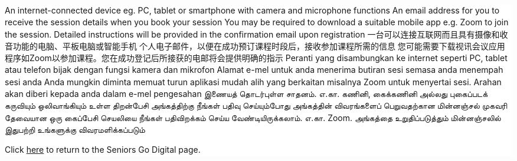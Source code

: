   <tr>
    <td>An internet-connected device eg. PC, tablet or smartphone with camera and microphone functions</td>
    <td>An email address for you to receive the session details when you book your session</td>
    <td>You may be required to download a suitable mobile app e.g. Zoom to join the session. Detailed instructions will be provided in the confirmation email upon registration</td>
  </tr>
  
  <tr>
  <td>一台可以连接互联网而且具有摄像和收音功能的电脑、平板电脑或智能手机</td>
  <td>个人电子邮件，以便在成功预订课程时段后，接收参加课程所需的信息</td>
  <td>您可能需要下载视讯会议应用程序如Zoom以参加课程。您在成功登记后所接获的电邮将会提供明确的指示</td>
  </tr>
  
  <tr>
  <td>Peranti yang disambungkan ke internet seperti PC, tablet atau telefon bijak dengan fungsi kamera dan mikrofon</td>
  <td>Alamat e-mel untuk anda menerima butiran sesi semasa anda menempah sesi anda</td>
  <td>Anda mungkin diminta memuat turun aplikasi mudah alih yang berkaitan misalnya Zoom untuk menyertai sesi. Arahan akan diberi kepada anda dalam e-mel pengesahan</td>
  </tr>
  
  <tr>
  <td>இணையத் தொடர்புள்ள சாதனம். எ.கா. கணினி, கைக்கணினி அல்லது புகைப்படக் கருவியும் ஒலிவாங்கியும் உள்ள திறன்பேசி</td>
  <td>அங்கத்திற்கு நீங்கள் பதிவு செய்யும்போது அங்கத்தின் விவரங்களைப் பெறுவதற்கான மின்னஞ்சல் முகவரி </td>
  <td>தேவையான ஒரு கைப்பேசி செயலியை நீங்கள் பதிவிறக்கம் செய்ய வேண்டியிருக்கலாம். எ.கா. Zoom. அங்கத்தை உறுதிப்படுத்தும் மின்னஞ்சலில் இதுபற்றி உங்களுக்கு விவரமளிக்கப்படும் </td>
  </tr>
  
  Click <a href="https://www.imda.gov.sg/seniorsgodigital/" target="_blank">here</a> to return to the Seniors Go Digital page.

  

